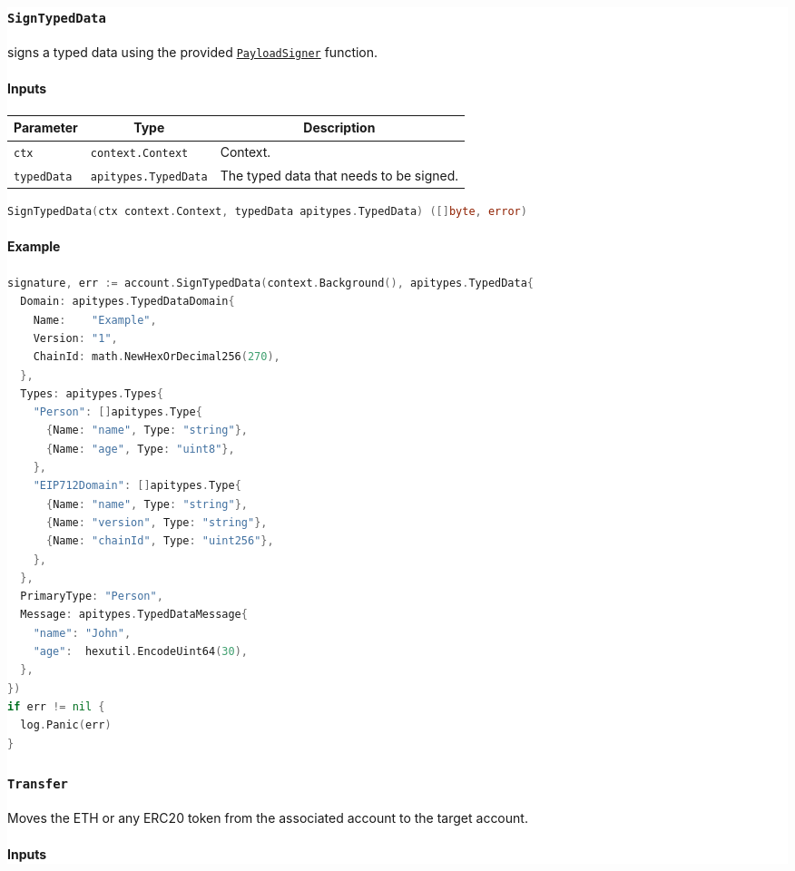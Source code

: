 ### `SignTypedData`

signs a typed data using the provided [`PayloadSigner`](/go/api/accounts/types#payloadsigner) function.

#### Inputs

| Parameter   | Type                  | Description                             |
|-------------|-----------------------|-----------------------------------------|
| `ctx`       | `context.Context`     | Context.                                |
| `typedData` | `apitypes.TypedData`  | The typed data that needs to be signed. |

```go
SignTypedData(ctx context.Context, typedData apitypes.TypedData) ([]byte, error)
```

#### Example

```go
signature, err := account.SignTypedData(context.Background(), apitypes.TypedData{
  Domain: apitypes.TypedDataDomain{
    Name:    "Example",
    Version: "1",
    ChainId: math.NewHexOrDecimal256(270),
  },
  Types: apitypes.Types{
    "Person": []apitypes.Type{
      {Name: "name", Type: "string"},
      {Name: "age", Type: "uint8"},
    },
    "EIP712Domain": []apitypes.Type{
      {Name: "name", Type: "string"},
      {Name: "version", Type: "string"},
      {Name: "chainId", Type: "uint256"},
    },
  },
  PrimaryType: "Person",
  Message: apitypes.TypedDataMessage{
    "name": "John",
    "age":  hexutil.EncodeUint64(30),
  },
})
if err != nil {
  log.Panic(err)
}
```

### `Transfer`

Moves the ETH or any ERC20 token from the associated account to the target account.

#### Inputs
